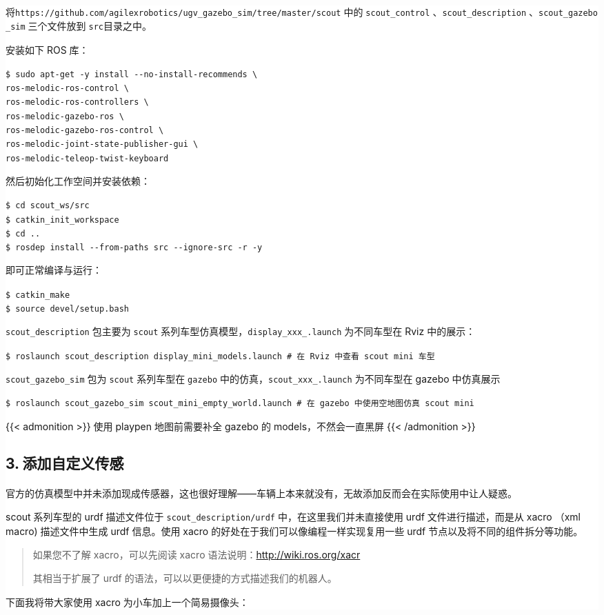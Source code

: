 将`https://github.com/agilexrobotics/ugv_gazebo_sim/tree/master/scout` 中的 `scout_control` 、`scout_description` 、`scout_gazebo_sim` 三个文件放到 `src`目录之中。

安装如下 ROS 库：

```shell
$ sudo apt-get -y install --no-install-recommends \
ros-melodic-ros-control \
ros-melodic-ros-controllers \
ros-melodic-gazebo-ros \
ros-melodic-gazebo-ros-control \
ros-melodic-joint-state-publisher-gui \
ros-melodic-teleop-twist-keyboard
```

然后初始化工作空间并安装依赖：

```shell
$ cd scout_ws/src
$ catkin_init_workspace
$ cd ..
$ rosdep install --from-paths src --ignore-src -r -y
```

即可正常编译与运行：

```shell
$ catkin_make
$ source devel/setup.bash
```

`scout_description` 包主要为 `scout` 系列车型仿真模型，`display_xxx_.launch` 为不同车型在 Rviz 中的展示：

```shell
$ roslaunch scout_description display_mini_models.launch # 在 Rviz 中查看 scout mini 车型
```

 `scout_gazebo_sim` 包为 `scout` 系列车型在 `gazebo` 中的仿真，`scout_xxx_.launch` 为不同车型在 gazebo 中仿真展示

```shell
$ roslaunch scout_gazebo_sim scout_mini_empty_world.launch # 在 gazebo 中使用空地图仿真 scout mini
```

{{< admonition >}}
使用 playpen 地图前需要补全 gazebo 的 models，不然会一直黑屏
{{< /admonition >}}

## 3. 添加自定义传感

官方的仿真模型中并未添加现成传感器，这也很好理解——车辆上本来就没有，无故添加反而会在实际使用中让人疑惑。

scout 系列车型的 urdf 描述文件位于 `scout_description/urdf` 中，在这里我们并未直接使用 urdf 文件进行描述，而是从 xacro （xml macro) 描述文件中生成 urdf 信息。使用 xacro 的好处在于我们可以像编程一样实现复用一些 urdf 节点以及将不同的组件拆分等功能。

> 如果您不了解 xacro，可以先阅读 xacro 语法说明：http://wiki.ros.org/xacr
>
> 其相当于扩展了 urdf 的语法，可以以更便捷的方式描述我们的机器人。

下面我将带大家使用 xacro 为小车加上一个简易摄像头：
